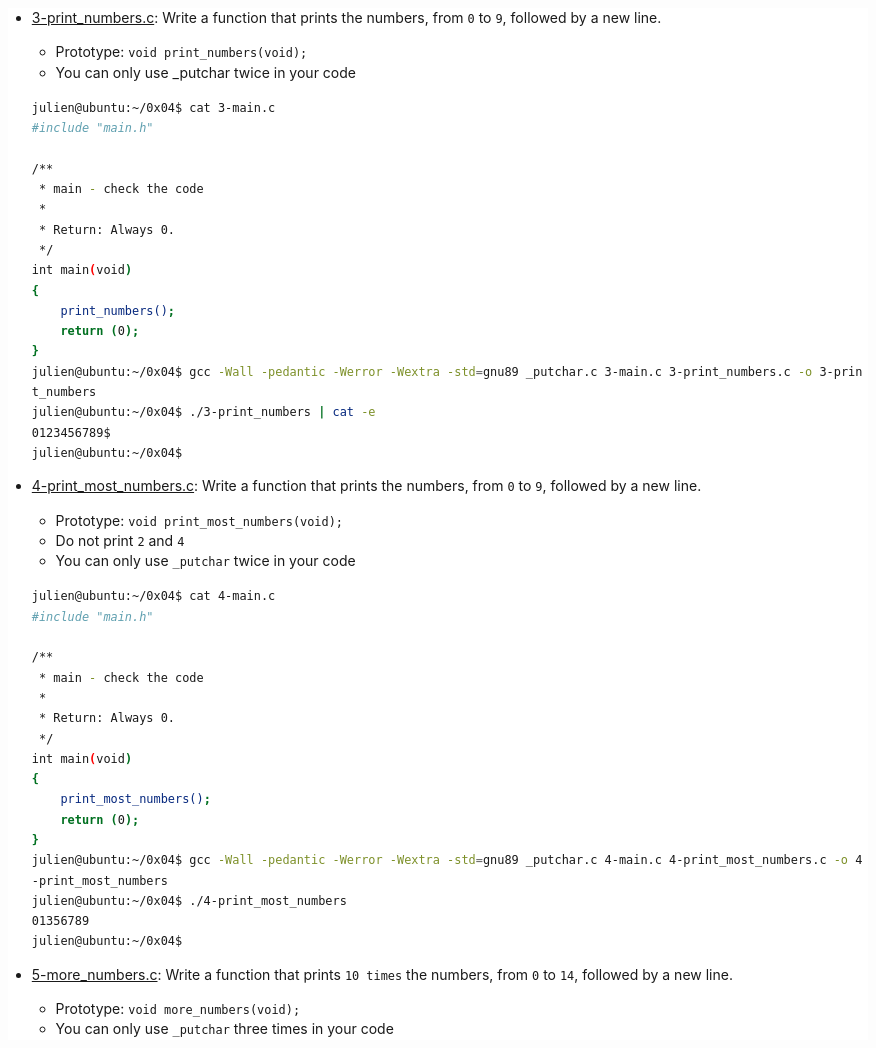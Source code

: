 - [3-print_numbers.c](./3-print_numbers.c): Write a function that prints the numbers, from `0` to `9`, followed by a new line.
  - Prototype: `void print_numbers(void);`
  - You can only use _putchar twice in your code

  ```bash
  julien@ubuntu:~/0x04$ cat 3-main.c 
  #include "main.h"
  
  /**
   * main - check the code
   *
   * Return: Always 0.
   */
  int main(void)
  {
      print_numbers();
      return (0);
  }
  julien@ubuntu:~/0x04$ gcc -Wall -pedantic -Werror -Wextra -std=gnu89 _putchar.c 3-main.c 3-print_numbers.c -o 3-print_numbers
  julien@ubuntu:~/0x04$ ./3-print_numbers | cat -e
  0123456789$
  julien@ubuntu:~/0x04$ 
  ```
  
- [4-print_most_numbers.c](./4-print_most_numbers.c): Write a function that prints the numbers, from `0` to `9`, followed by a new line.
  - Prototype: `void print_most_numbers(void);`
  - Do not print `2` and `4`
  - You can only use `_putchar` twice in your code

  ```bash
  julien@ubuntu:~/0x04$ cat 4-main.c
  #include "main.h"
  
  /**
   * main - check the code
   *
   * Return: Always 0.
   */
  int main(void)
  {
      print_most_numbers();
      return (0);
  }
  julien@ubuntu:~/0x04$ gcc -Wall -pedantic -Werror -Wextra -std=gnu89 _putchar.c 4-main.c 4-print_most_numbers.c -o 4-print_most_numbers
  julien@ubuntu:~/0x04$ ./4-print_most_numbers 
  01356789
  julien@ubuntu:~/0x04$ 
  ```
  
- [5-more_numbers.c](./5-more_numbers.c): Write a function that prints `10 times` the numbers, from `0` to `14`, followed by a new line.
  - Prototype: `void more_numbers(void);`
  - You can only use `_putchar` three times in your code
